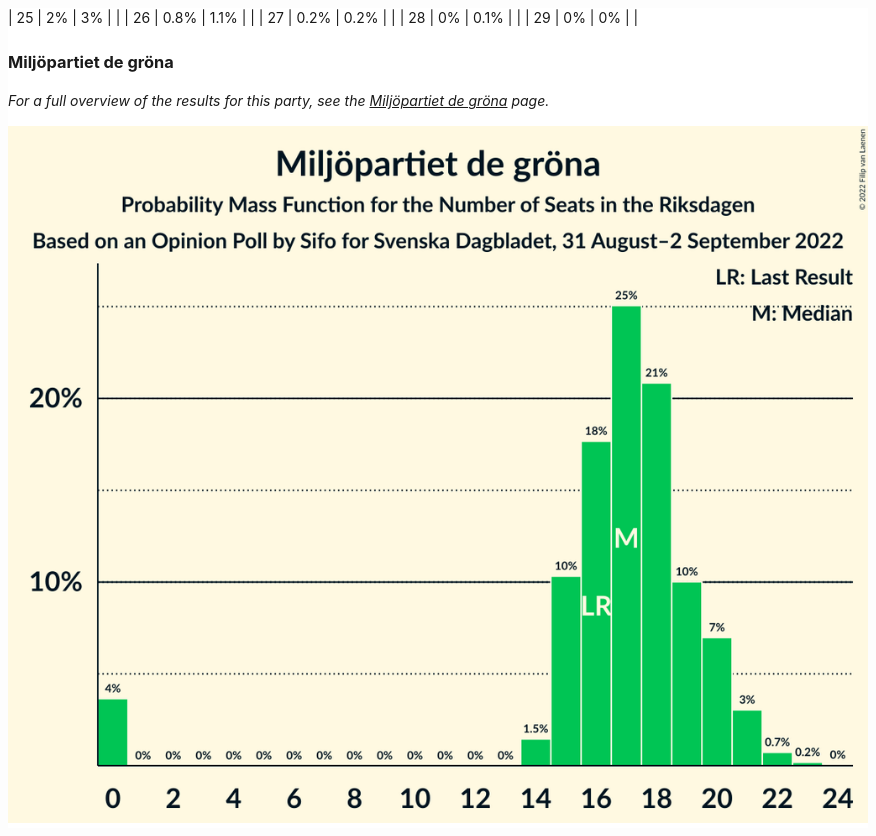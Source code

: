 | 25 | 2% | 3% |  |
| 26 | 0.8% | 1.1% |  |
| 27 | 0.2% | 0.2% |  |
| 28 | 0% | 0.1% |  |
| 29 | 0% | 0% |  |

### Miljöpartiet de gröna

*For a full overview of the results for this party, see the [Miljöpartiet de gröna](party-miljöpartietdegröna.html) page.*

![Graph with seats probability mass function not yet produced](2022-09-02-Sifo-seats-pmf-miljöpartietdegröna.png "Seats Probability Mass Function")
